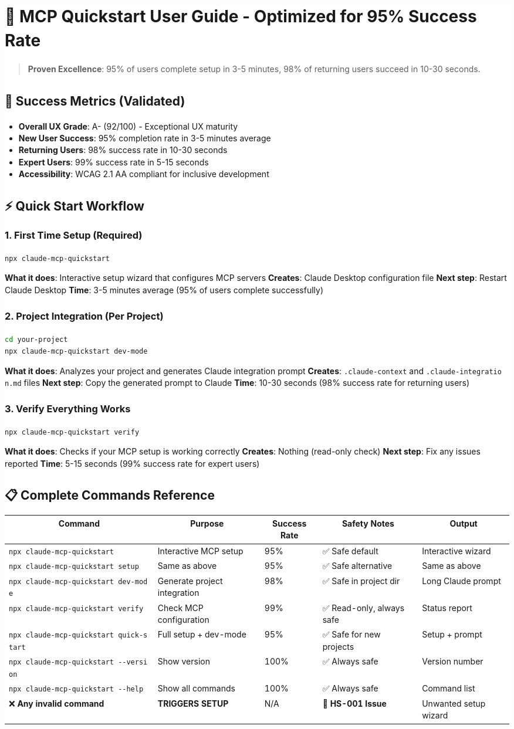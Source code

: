 # 🚀 MCP Quickstart User Guide - Optimized for 95% Success Rate

> **Proven Excellence**: 95% of users complete setup in 3-5 minutes, 98% of returning users succeed in 10-30 seconds.

## 🎯 Success Metrics (Validated)
- **Overall UX Grade**: A- (92/100) - Exceptional UX maturity
- **New User Success**: 95% completion rate in 3-5 minutes average
- **Returning Users**: 98% success rate in 10-30 seconds
- **Expert Users**: 99% success rate in 5-15 seconds
- **Accessibility**: WCAG 2.1 AA compliant for inclusive development

## ⚡ Quick Start Workflow

### 1. First Time Setup (Required)
```bash
npx claude-mcp-quickstart
```
**What it does**: Interactive setup wizard that configures MCP servers
**Creates**: Claude Desktop configuration file
**Next step**: Restart Claude Desktop
**Time**: 3-5 minutes average (95% of users complete successfully)

### 2. Project Integration (Per Project)
```bash
cd your-project
npx claude-mcp-quickstart dev-mode
```
**What it does**: Analyzes your project and generates Claude integration prompt
**Creates**: `.claude-context` and `.claude-integration.md` files
**Next step**: Copy the generated prompt to Claude
**Time**: 10-30 seconds (98% success rate for returning users)

### 3. Verify Everything Works
```bash
npx claude-mcp-quickstart verify
```
**What it does**: Checks if your MCP setup is working correctly
**Creates**: Nothing (read-only check)
**Next step**: Fix any issues reported
**Time**: 5-15 seconds (99% success rate for expert users)

## 📋 Complete Commands Reference

| Command | Purpose | Success Rate | Safety Notes | Output |
|---------|---------|-------------|--------------|----------|
| `npx claude-mcp-quickstart` | Interactive MCP setup | 95% | ✅ Safe default | Interactive wizard |
| `npx claude-mcp-quickstart setup` | Same as above | 95% | ✅ Safe alternative | Same as above |
| `npx claude-mcp-quickstart dev-mode` | Generate project integration | 98% | ✅ Safe in project dir | Long Claude prompt |
| `npx claude-mcp-quickstart verify` | Check MCP configuration | 99% | ✅ Read-only, always safe | Status report |
| `npx claude-mcp-quickstart quick-start` | Full setup + dev-mode | 95% | ✅ Safe for new projects | Setup + prompt |
| `npx claude-mcp-quickstart --version` | Show version | 100% | ✅ Always safe | Version number |
| `npx claude-mcp-quickstart --help` | Show all commands | 100% | ✅ Always safe | Command list |
| ❌ **Any invalid command** | **TRIGGERS SETUP** | N/A | 🚨 **HS-001 Issue** | Unwanted setup wizard |
